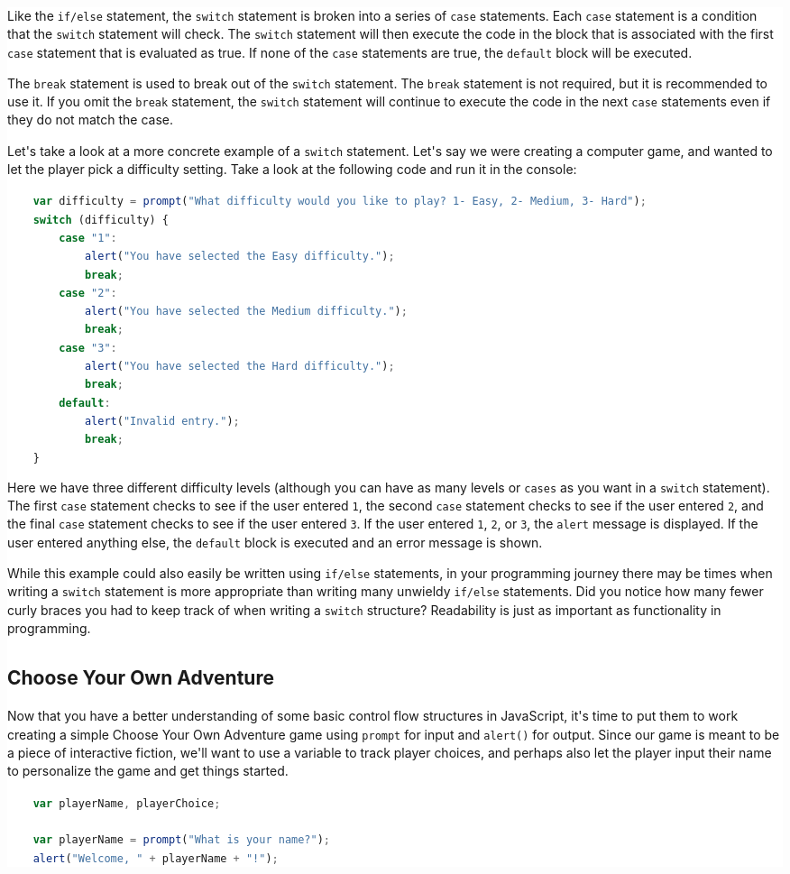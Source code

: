 Like the `if/else` statement, the `switch` statement is broken into a series of `case` statements. Each `case` statement is a condition that the `switch` statement will check. The `switch` statement will then execute the code in the block that is associated with the first `case` statement that is evaluated as true. If none of the `case` statements are true, the `default` block will be executed.

The `break` statement is used to break out of the `switch` statement. The `break` statement is not required, but it is recommended to use it. If you omit the `break` statement, the `switch` statement will continue to execute the code in the next `case` statements even if they do not match the case.

Let's take a look at a more concrete example of a `switch` statement. Let's say we were creating a computer game, and wanted to let the player pick a difficulty setting. Take a look at the following code and run it in the console:

```JavaScript
    var difficulty = prompt("What difficulty would you like to play? 1- Easy, 2- Medium, 3- Hard");
    switch (difficulty) {
        case "1":
            alert("You have selected the Easy difficulty.");
            break;
        case "2":
            alert("You have selected the Medium difficulty.");
            break;
        case "3":
            alert("You have selected the Hard difficulty.");
            break;
        default:
            alert("Invalid entry.");
            break;
    }
```
<JSTerminal />

Here we have three different difficulty levels (although you can have as many levels or `cases` as you want in a `switch` statement). The first `case` statement checks to see if the user entered `1`, the second `case` statement checks to see if the user entered `2`, and the final `case` statement checks to see if the user entered `3`. If the user entered `1`, `2`, or `3`, the `alert` message is displayed. If the user entered anything else, the `default` block is executed and an error message is shown. 

While this example could also easily be written using `if/else` statements, in your programming journey there may be times when writing a `switch` statement is more appropriate than writing many unwieldy `if/else` statements. Did you notice how many fewer curly braces you had to keep track of when writing a `switch` structure? Readability is just as important as functionality in programming.

## Choose Your Own Adventure

Now that you have a better understanding of some basic control flow structures in JavaScript, it's time to put them to work creating a simple Choose Your Own Adventure game using `prompt` for input and `alert()` for output. Since our game is meant to be a piece of interactive fiction, we'll want to use a variable to track player choices, and perhaps also let the player input their name to personalize the game and get things started.

```JavaScript
    var playerName, playerChoice;

    var playerName = prompt("What is your name?");
    alert("Welcome, " + playerName + "!");
```
